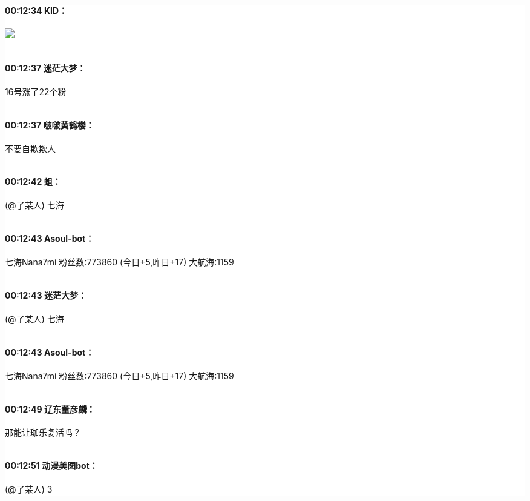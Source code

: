 #### 00:12:34  KID：

![](http://gchat.qpic.cn/gchatpic_new/851143121/590331701-2678182336-9015448F94040C7A415B7ED29390EDB3/0?term=2")

*****

#### 00:12:37  迷茫大梦：

16号涨了22个粉

*****

#### 00:12:37  啵啵黄鹤楼：

不要自欺欺人

*****

#### 00:12:42  蛆：

(@了某人)  七海

*****

#### 00:12:43  Asoul-bot：

七海Nana7mi
粉丝数:773860
(今日+5,昨日+17)
大航海:1159

*****

#### 00:12:43  迷茫大梦：

(@了某人)  七海

*****

#### 00:12:43  Asoul-bot：

七海Nana7mi
粉丝数:773860
(今日+5,昨日+17)
大航海:1159

*****

#### 00:12:49  辽东董彦麟：

那能让珈乐复活吗？

*****

#### 00:12:51  动漫美图bot：

(@了某人)  3
